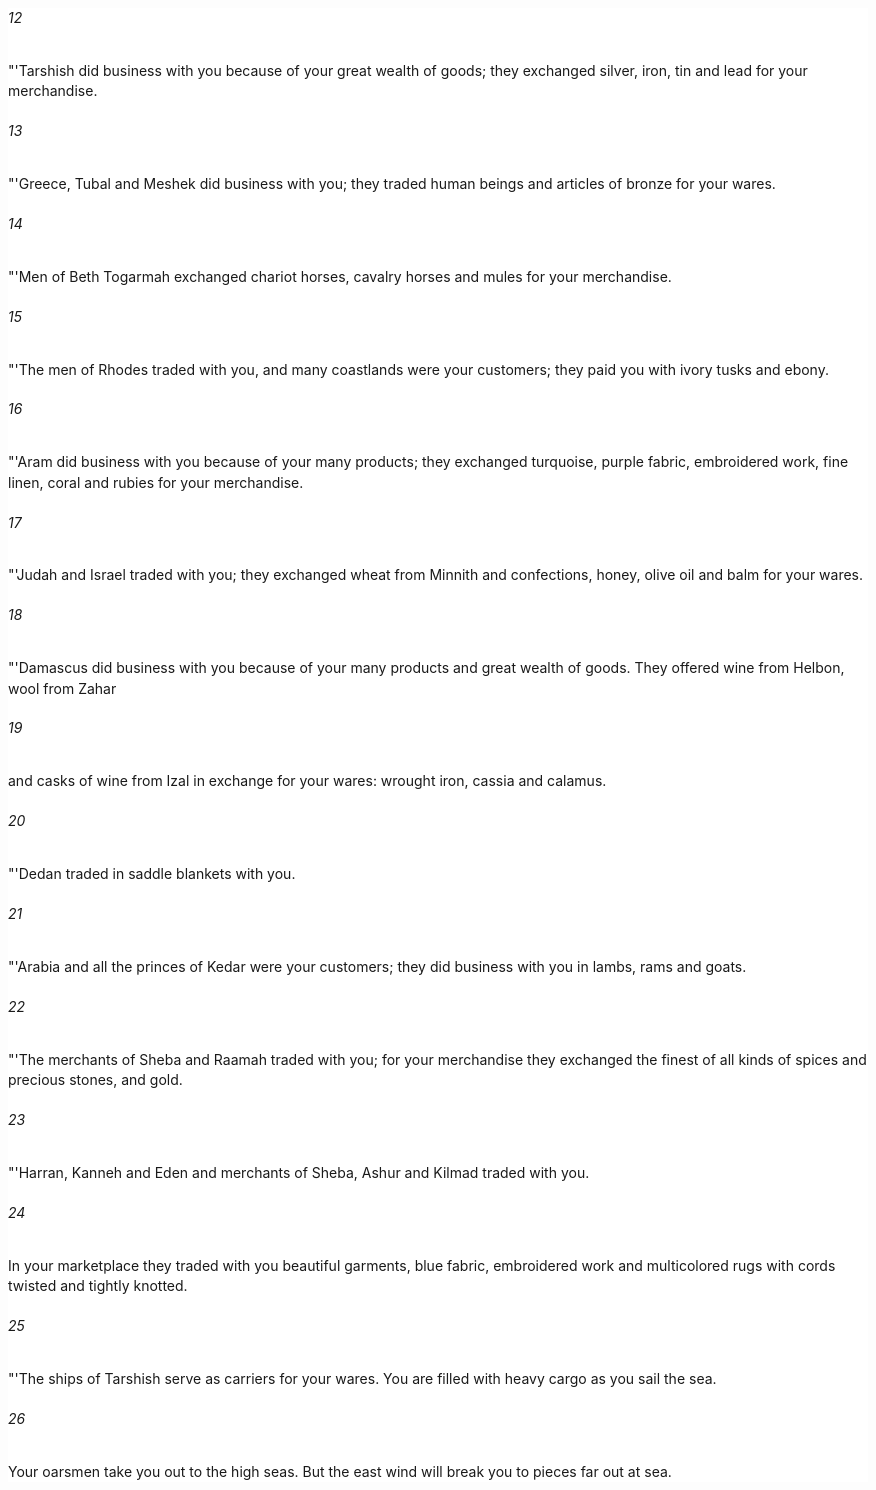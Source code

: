 ###### 12 
"'Tarshish did business with you because of your great wealth of goods; they exchanged silver, iron, tin and lead for your merchandise. 

###### 13 
"'Greece, Tubal and Meshek did business with you; they traded human beings and articles of bronze for your wares. 

###### 14 
"'Men of Beth Togarmah exchanged chariot horses, cavalry horses and mules for your merchandise. 

###### 15 
"'The men of Rhodes traded with you, and many coastlands were your customers; they paid you with ivory tusks and ebony. 

###### 16 
"'Aram did business with you because of your many products; they exchanged turquoise, purple fabric, embroidered work, fine linen, coral and rubies for your merchandise. 

###### 17 
"'Judah and Israel traded with you; they exchanged wheat from Minnith and confections, honey, olive oil and balm for your wares. 

###### 18 
"'Damascus did business with you because of your many products and great wealth of goods. They offered wine from Helbon, wool from Zahar 

###### 19 
and casks of wine from Izal in exchange for your wares: wrought iron, cassia and calamus. 

###### 20 
"'Dedan traded in saddle blankets with you. 

###### 21 
"'Arabia and all the princes of Kedar were your customers; they did business with you in lambs, rams and goats. 

###### 22 
"'The merchants of Sheba and Raamah traded with you; for your merchandise they exchanged the finest of all kinds of spices and precious stones, and gold. 

###### 23 
"'Harran, Kanneh and Eden and merchants of Sheba, Ashur and Kilmad traded with you. 

###### 24 
In your marketplace they traded with you beautiful garments, blue fabric, embroidered work and multicolored rugs with cords twisted and tightly knotted. 

###### 25 
"'The ships of Tarshish serve as carriers for your wares. You are filled with heavy cargo as you sail the sea. 

###### 26 
Your oarsmen take you out to the high seas. But the east wind will break you to pieces far out at sea. 
